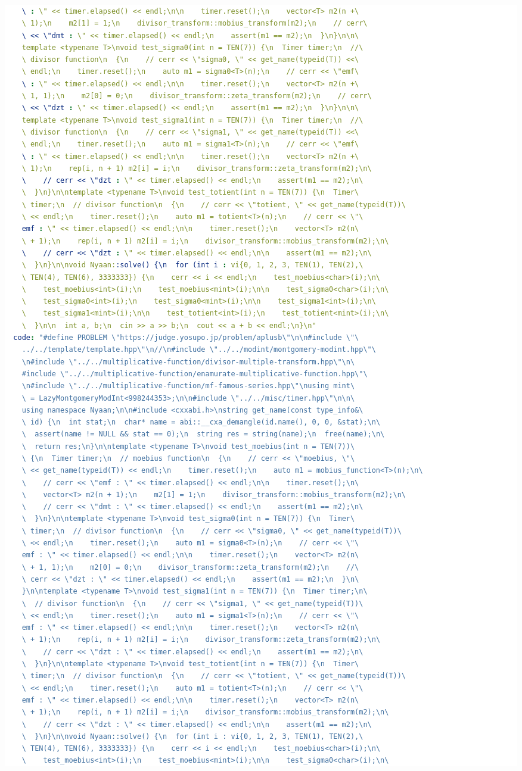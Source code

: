 ```yaml
    \ : \" << timer.elapsed() << endl;\n\n    timer.reset();\n    vector<T> m2(n +\
    \ 1);\n    m2[1] = 1;\n    divisor_transform::mobius_transform(m2);\n    // cerr\
    \ << \"dmt : \" << timer.elapsed() << endl;\n    assert(m1 == m2);\n  }\n}\n\n\
    template <typename T>\nvoid test_sigma0(int n = TEN(7)) {\n  Timer timer;\n  //\
    \ divisor function\n  {\n    // cerr << \"sigma0, \" << get_name(typeid(T)) <<\
    \ endl;\n    timer.reset();\n    auto m1 = sigma0<T>(n);\n    // cerr << \"emf\
    \ : \" << timer.elapsed() << endl;\n\n    timer.reset();\n    vector<T> m2(n +\
    \ 1, 1);\n    m2[0] = 0;\n    divisor_transform::zeta_transform(m2);\n    // cerr\
    \ << \"dzt : \" << timer.elapsed() << endl;\n    assert(m1 == m2);\n  }\n}\n\n\
    template <typename T>\nvoid test_sigma1(int n = TEN(7)) {\n  Timer timer;\n  //\
    \ divisor function\n  {\n    // cerr << \"sigma1, \" << get_name(typeid(T)) <<\
    \ endl;\n    timer.reset();\n    auto m1 = sigma1<T>(n);\n    // cerr << \"emf\
    \ : \" << timer.elapsed() << endl;\n\n    timer.reset();\n    vector<T> m2(n +\
    \ 1);\n    rep(i, n + 1) m2[i] = i;\n    divisor_transform::zeta_transform(m2);\n\
    \    // cerr << \"dzt : \" << timer.elapsed() << endl;\n    assert(m1 == m2);\n\
    \  }\n}\n\ntemplate <typename T>\nvoid test_totient(int n = TEN(7)) {\n  Timer\
    \ timer;\n  // divisor function\n  {\n    // cerr << \"totient, \" << get_name(typeid(T))\
    \ << endl;\n    timer.reset();\n    auto m1 = totient<T>(n);\n    // cerr << \"\
    emf : \" << timer.elapsed() << endl;\n\n    timer.reset();\n    vector<T> m2(n\
    \ + 1);\n    rep(i, n + 1) m2[i] = i;\n    divisor_transform::mobius_transform(m2);\n\
    \    // cerr << \"dzt : \" << timer.elapsed() << endl;\n\n    assert(m1 == m2);\n\
    \  }\n}\n\nvoid Nyaan::solve() {\n  for (int i : vi{0, 1, 2, 3, TEN(1), TEN(2),\
    \ TEN(4), TEN(6), 3333333}) {\n    cerr << i << endl;\n    test_moebius<char>(i);\n\
    \    test_moebius<int>(i);\n    test_moebius<mint>(i);\n\n    test_sigma0<char>(i);\n\
    \    test_sigma0<int>(i);\n    test_sigma0<mint>(i);\n\n    test_sigma1<int>(i);\n\
    \    test_sigma1<mint>(i);\n\n    test_totient<int>(i);\n    test_totient<mint>(i);\n\
    \  }\n\n  int a, b;\n  cin >> a >> b;\n  cout << a + b << endl;\n}\n"
  code: "#define PROBLEM \"https://judge.yosupo.jp/problem/aplusb\"\n\n#include \"\
    ../../template/template.hpp\"\n//\n#include \"../../modint/montgomery-modint.hpp\"\
    \n#include \"../../multiplicative-function/divisor-multiple-transform.hpp\"\n\
    #include \"../../multiplicative-function/enamurate-multiplicative-function.hpp\"\
    \n#include \"../../multiplicative-function/mf-famous-series.hpp\"\nusing mint\
    \ = LazyMontgomeryModInt<998244353>;\n\n#include \"../../misc/timer.hpp\"\n\n\
    using namespace Nyaan;\n\n#include <cxxabi.h>\nstring get_name(const type_info&\
    \ id) {\n  int stat;\n  char* name = abi::__cxa_demangle(id.name(), 0, 0, &stat);\n\
    \  assert(name != NULL && stat == 0);\n  string res = string(name);\n  free(name);\n\
    \  return res;\n}\n\ntemplate <typename T>\nvoid test_moebius(int n = TEN(7))\
    \ {\n  Timer timer;\n  // moebius function\n  {\n    // cerr << \"moebius, \"\
    \ << get_name(typeid(T)) << endl;\n    timer.reset();\n    auto m1 = mobius_function<T>(n);\n\
    \    // cerr << \"emf : \" << timer.elapsed() << endl;\n\n    timer.reset();\n\
    \    vector<T> m2(n + 1);\n    m2[1] = 1;\n    divisor_transform::mobius_transform(m2);\n\
    \    // cerr << \"dmt : \" << timer.elapsed() << endl;\n    assert(m1 == m2);\n\
    \  }\n}\n\ntemplate <typename T>\nvoid test_sigma0(int n = TEN(7)) {\n  Timer\
    \ timer;\n  // divisor function\n  {\n    // cerr << \"sigma0, \" << get_name(typeid(T))\
    \ << endl;\n    timer.reset();\n    auto m1 = sigma0<T>(n);\n    // cerr << \"\
    emf : \" << timer.elapsed() << endl;\n\n    timer.reset();\n    vector<T> m2(n\
    \ + 1, 1);\n    m2[0] = 0;\n    divisor_transform::zeta_transform(m2);\n    //\
    \ cerr << \"dzt : \" << timer.elapsed() << endl;\n    assert(m1 == m2);\n  }\n\
    }\n\ntemplate <typename T>\nvoid test_sigma1(int n = TEN(7)) {\n  Timer timer;\n\
    \  // divisor function\n  {\n    // cerr << \"sigma1, \" << get_name(typeid(T))\
    \ << endl;\n    timer.reset();\n    auto m1 = sigma1<T>(n);\n    // cerr << \"\
    emf : \" << timer.elapsed() << endl;\n\n    timer.reset();\n    vector<T> m2(n\
    \ + 1);\n    rep(i, n + 1) m2[i] = i;\n    divisor_transform::zeta_transform(m2);\n\
    \    // cerr << \"dzt : \" << timer.elapsed() << endl;\n    assert(m1 == m2);\n\
    \  }\n}\n\ntemplate <typename T>\nvoid test_totient(int n = TEN(7)) {\n  Timer\
    \ timer;\n  // divisor function\n  {\n    // cerr << \"totient, \" << get_name(typeid(T))\
    \ << endl;\n    timer.reset();\n    auto m1 = totient<T>(n);\n    // cerr << \"\
    emf : \" << timer.elapsed() << endl;\n\n    timer.reset();\n    vector<T> m2(n\
    \ + 1);\n    rep(i, n + 1) m2[i] = i;\n    divisor_transform::mobius_transform(m2);\n\
    \    // cerr << \"dzt : \" << timer.elapsed() << endl;\n\n    assert(m1 == m2);\n\
    \  }\n}\n\nvoid Nyaan::solve() {\n  for (int i : vi{0, 1, 2, 3, TEN(1), TEN(2),\
    \ TEN(4), TEN(6), 3333333}) {\n    cerr << i << endl;\n    test_moebius<char>(i);\n\
    \    test_moebius<int>(i);\n    test_moebius<mint>(i);\n\n    test_sigma0<char>(i);\n\
```